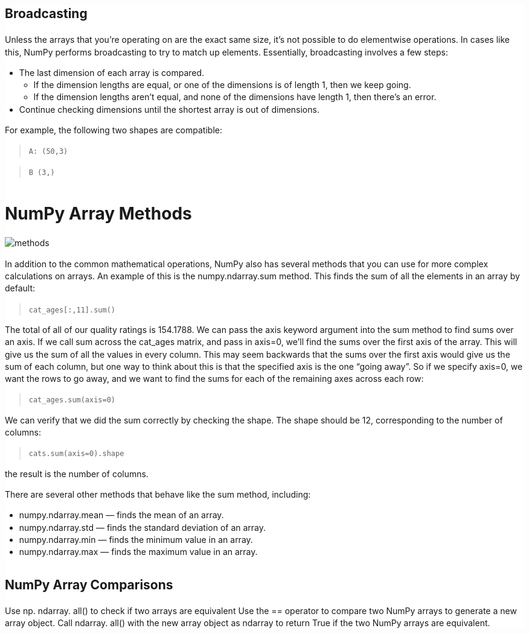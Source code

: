 ## Broadcasting
Unless the arrays that you’re operating on are the exact same size, it’s not possible to do elementwise operations. In cases like this, NumPy performs broadcasting to try to match up elements. Essentially, broadcasting involves a few steps:

- The last dimension of each array is compared.
    - If the dimension lengths are equal, or one of the dimensions is of length 1, then we keep going.
    - If the dimension lengths aren’t equal, and none of the dimensions have length 1, then there’s an error.
- Continue checking dimensions until the shortest array is out of dimensions.

For example, the following two shapes are compatible:

>`A: (50,3)`

>`B (3,)`


# NumPy Array Methods
![methods](https://cdn.journaldev.com/wp-content/uploads/2019/09/Python-numpy-sum.png)

In addition to the common mathematical operations, NumPy also has several methods that you can use for more complex calculations on arrays. An example of this is the numpy.ndarray.sum method. This finds the sum of all the elements in an array by default:

>`cat_ages[:,11].sum()`

The total of all of our quality ratings is 154.1788. We can pass the axis keyword argument into the sum method to find sums over an axis. If we call sum across the cat_ages matrix, and pass in axis=0, we’ll find the sums over the first axis of the array. This will give us the sum of all the values in every column. This may seem backwards that the sums over the first axis would give us the sum of each column, but one way to think about this is that the specified axis is the one “going away”. So if we specify axis=0, we want the rows to go away, and we want to find the sums for each of the remaining axes across each row:

>`cat_ages.sum(axis=0)`

We can verify that we did the sum correctly by checking the shape. The shape should be 12, corresponding to the number of columns:

>`cats.sum(axis=0).shape` 

the result is the number of columns.

There are several other methods that behave like the sum method, including:

- numpy.ndarray.mean — finds the mean of an array.
- numpy.ndarray.std — finds the standard deviation of an array.
- numpy.ndarray.min — finds the minimum value in an array.
- numpy.ndarray.max — finds the maximum value in an array.

## NumPy Array Comparisons

Use np. ndarray. all() to check if two arrays are equivalent
Use the == operator to compare two NumPy arrays to generate a new array object. Call ndarray. all() with the new array object as ndarray to return True if the two NumPy arrays are equivalent.
